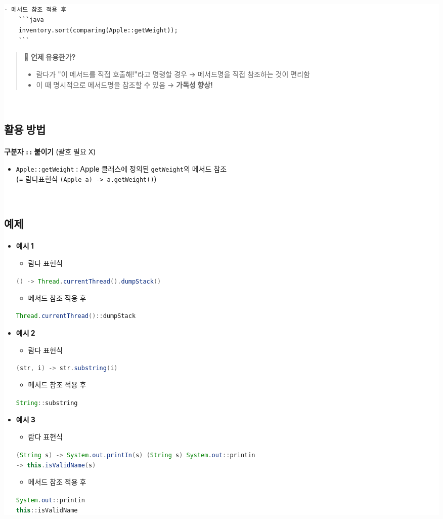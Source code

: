 	- 메서드 참조 적용 후
		```java
		inventory.sort(comparing(Apple::getWeight));
		```

> 📌 **언제 유용한가?** <br>
> - 람다가 "이 메서드를 직접 호출해!"라고 명령할 경우 → 메서드명을 직접 참조하는 것이 편리함 <br>
> - 이 때 명시적으로 메서드명을 참조할 수 있음 → **가독성 향상!**

<br>

## 활용 방법
**구분자 `::` 붙이기** (괄호 필요 X)
- `Apple::getWeight` : Apple 클래스에 정의된 `getWeight`의 메서드 참조<br>
   (= 람다표현식 `(Apple a) -> a.getWeight()`)

<br>

## 예제
- **예시 1**
	- 람다 표현식
	```java
	() -> Thread.currentThread().dumpStack()
	```
	
	- 메서드 참조 적용 후
	```java
	Thread.currentThread()::dumpStack
	```

- **예시 2**
	- 람다 표현식
	```java
	(str, i) -> str.substring(i)
	```
	
	- 메서드 참조 적용 후
	```java
	String::substring
	```

- **예시 3**
	- 람다 표현식
	```java
	(String s) -> System.out.printIn(s) (String s) System.out::printin
	-> this.isValidName(s)
	```
	
	- 메서드 참조 적용 후
	```java
	System.out::printin
	this::isValidName
	```
